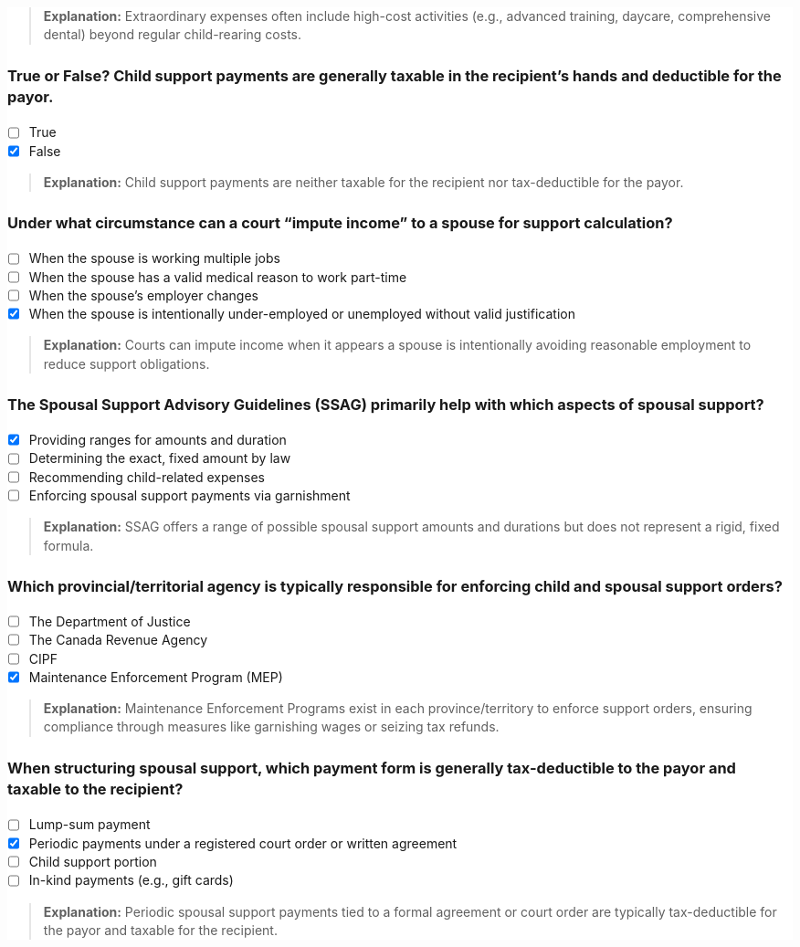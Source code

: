 > **Explanation:** Extraordinary expenses often include high-cost activities (e.g., advanced training, daycare, comprehensive dental) beyond regular child-rearing costs.

### True or False? Child support payments are generally taxable in the recipient’s hands and deductible for the payor.
- [ ] True
- [x] False

> **Explanation:** Child support payments are neither taxable for the recipient nor tax-deductible for the payor.

### Under what circumstance can a court “impute income” to a spouse for support calculation?
- [ ] When the spouse is working multiple jobs
- [ ] When the spouse has a valid medical reason to work part-time
- [ ] When the spouse’s employer changes
- [x] When the spouse is intentionally under-employed or unemployed without valid justification

> **Explanation:** Courts can impute income when it appears a spouse is intentionally avoiding reasonable employment to reduce support obligations.

### The Spousal Support Advisory Guidelines (SSAG) primarily help with which aspects of spousal support?
- [x] Providing ranges for amounts and duration
- [ ] Determining the exact, fixed amount by law
- [ ] Recommending child-related expenses
- [ ] Enforcing spousal support payments via garnishment

> **Explanation:** SSAG offers a range of possible spousal support amounts and durations but does not represent a rigid, fixed formula.

### Which provincial/territorial agency is typically responsible for enforcing child and spousal support orders?
- [ ] The Department of Justice
- [ ] The Canada Revenue Agency
- [ ] CIPF
- [x] Maintenance Enforcement Program (MEP)

> **Explanation:** Maintenance Enforcement Programs exist in each province/territory to enforce support orders, ensuring compliance through measures like garnishing wages or seizing tax refunds.

### When structuring spousal support, which payment form is generally tax-deductible to the payor and taxable to the recipient?
- [ ] Lump-sum payment
- [x] Periodic payments under a registered court order or written agreement
- [ ] Child support portion
- [ ] In-kind payments (e.g., gift cards)

> **Explanation:** Periodic spousal support payments tied to a formal agreement or court order are typically tax-deductible for the payor and taxable for the recipient.
